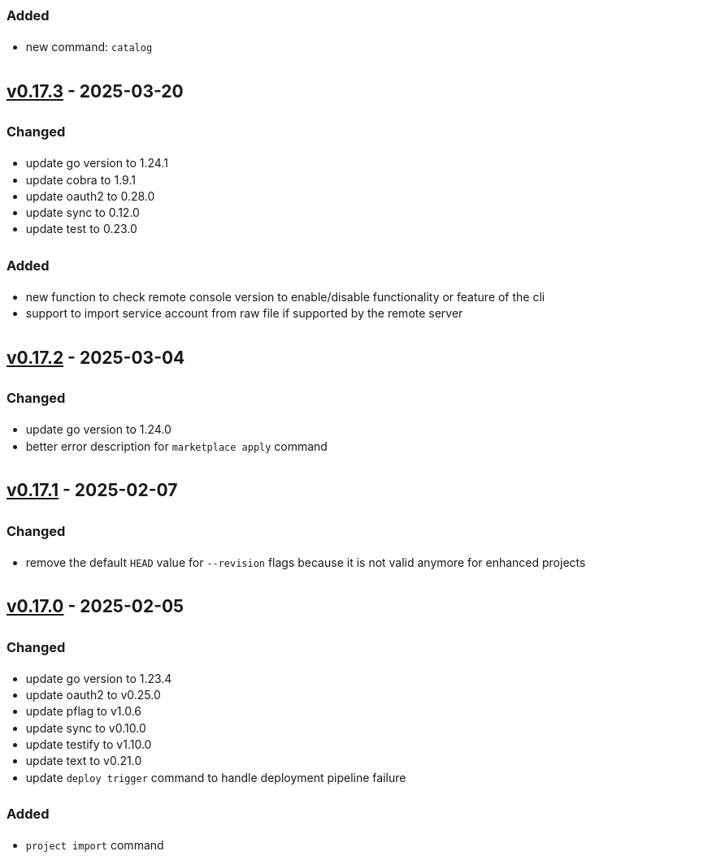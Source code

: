 ### Added

- new command: `catalog`

## [v0.17.3] - 2025-03-20

### Changed

- update go version to 1.24.1
- update cobra to 1.9.1
- update oauth2 to 0.28.0
- update sync to 0.12.0
- update test to 0.23.0

### Added

- new function to check remote console version to enable/disable functionality or feature of the cli
- support to import service account from raw file if supported by the remote server

## [v0.17.2] - 2025-03-04

### Changed

- update go version to 1.24.0
- better error description for `marketplace apply` command

## [v0.17.1] - 2025-02-07

### Changed

- remove the default `HEAD` value for `--revision` flags because it is not valid anymore for enhanced projects

## [v0.17.0] - 2025-02-05

### Changed

- update go version to 1.23.4
- update oauth2 to v0.25.0
- update pflag to v1.0.6
- update sync to v0.10.0
- update testify to v1.10.0
- update text to v0.21.0
- update `deploy trigger` command to handle deployment pipeline failure

### Added

- `project import` command


[unreleased]: https://github.com/mia-platform/miactl/compare/v0.20.0...HEAD
[v0.20.0]: https://github.com/mia-platform/miactl/compare/v0.19.0...v0.20.0
[v0.19.0]: https://github.com/mia-platform/miactl/compare/v0.18.0...v0.19.0
[v0.18.0]: https://github.com/mia-platform/miactl/compare/v0.17.3...v0.18.0
[v0.17.3]: https://github.com/mia-platform/miactl/compare/v0.17.2...v0.17.3
[v0.17.2]: https://github.com/mia-platform/miactl/compare/v0.17.1...v0.17.2
[v0.17.1]: https://github.com/mia-platform/miactl/compare/v0.17.0...v0.17.1
[v0.17.0]: https://github.com/mia-platform/miactl/compare/v0.16.0...v0.17.0
[v0.16.0]: https://github.com/mia-platform/miactl/compare/v0.15.0...v0.16.0
[v0.15.0]: https://github.com/mia-platform/miactl/compare/v0.14.0...v0.15.0
[v0.14.0]: https://github.com/mia-platform/miactl/compare/v0.13.0...v0.14.0
[v0.13.0]: https://github.com/mia-platform/miactl/compare/v0.12.2...v0.13.0
[v0.12.2]: https://github.com/mia-platform/miactl/compare/v0.12.1...v0.12.2
[v0.12.1]: https://github.com/mia-platform/miactl/compare/v0.12.0...v0.12.1
[v0.12.0]: https://github.com/mia-platform/miactl/compare/v0.11.0...v0.12.0
[v0.11.0]: https://github.com/mia-platform/miactl/compare/v0.10.0...v0.11.0
[v0.10.0]: https://github.com/mia-platform/miactl/compare/v0.9.0...v0.10.0
[v0.9.0]: https://github.com/mia-platform/miactl/compare/v0.8.0...v0.9.0
[v0.8.0]: https://github.com/mia-platform/miactl/compare/v0.7.0...v0.8.0
[v0.7.0]: https://github.com/mia-platform/miactl/compare/v0.6.1...v0.7.0
[v0.6.1]: https://github.com/mia-platform/miactl/compare/v0.6.0...v0.6.1
[v0.6.0]: https://github.com/mia-platform/miactl/compare/v0.5.0...v0.6.0
[v0.5.0]: https://github.com/mia-platform/miactl/compare/v0.4.0...v0.5.0
[v0.4.0]: https://github.com/mia-platform/miactl/compare/v0.3.1...v0.4.0
[v0.3.1]: https://github.com/mia-platform/miactl/compare/v0.3.0...v0.3.1
[v0.3.0]: https://github.com/mia-platform/miactl/compare/v0.2.0...v0.3.0
[v0.2.0]: https://github.com/mia-platform/miactl/compare/v0.1.0...v0.2.0
[v0.1.0]: https://github.com/mia-platform/miactl/releases/tag/v0.1.0
